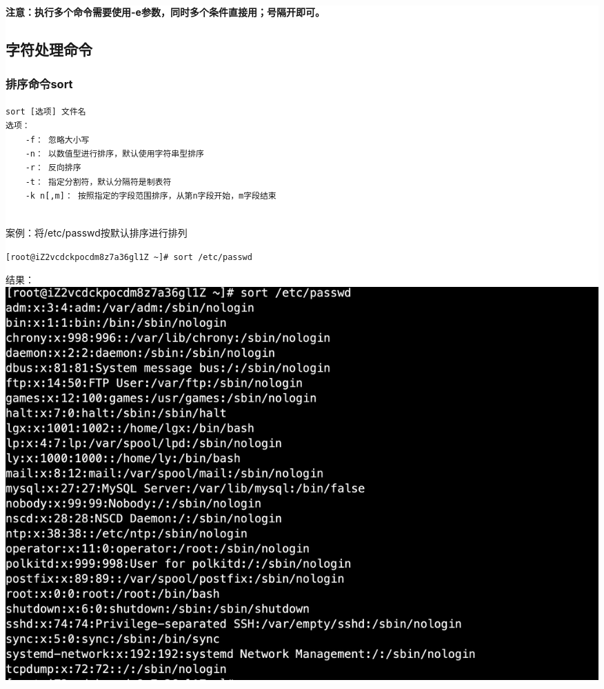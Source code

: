 **注意：执行多个命令需要使用-e参数，同时多个条件直接用；号隔开即可。**



## 字符处理命令


### 排序命令sort

```
sort [选项] 文件名
选项：
    -f： 忽略大小写
    -n： 以数值型进行排序，默认使用字符串型排序
    -r： 反向排序
    -t： 指定分割符，默认分隔符是制表符
    -k n[,m]： 按照指定的字段范围排序，从第n字段开始，m字段结束
    
```


案例：将/etc/passwd按默认排序进行排列

```
[root@iZ2vcdckpocdm8z7a36gl1Z ~]# sort /etc/passwd
```
结果：
![](_v_images/20201224111155692_486148655.png)
